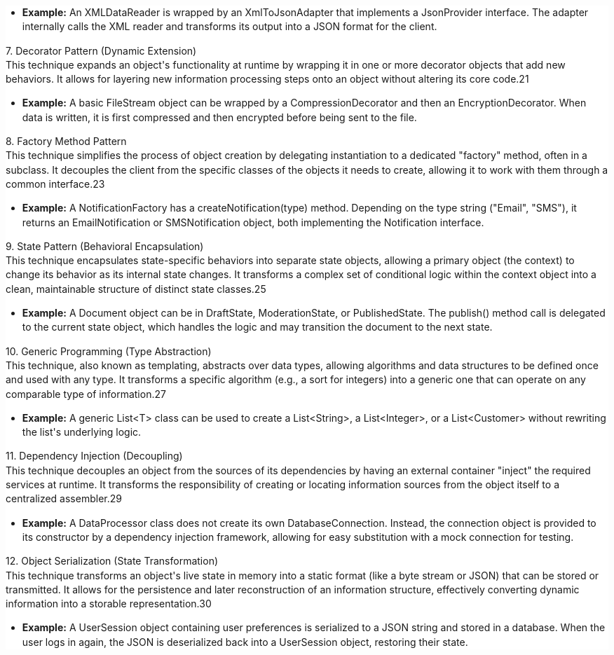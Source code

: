 * **Example:** An XMLDataReader is wrapped by an XmlToJsonAdapter that implements a JsonProvider interface. The adapter internally calls the XML reader and transforms its output into a JSON format for the client.

7\. Decorator Pattern (Dynamic Extension)  
This technique expands an object's functionality at runtime by wrapping it in one or more decorator objects that add new behaviors. It allows for layering new information processing steps onto an object without altering its core code.21

* **Example:** A basic FileStream object can be wrapped by a CompressionDecorator and then an EncryptionDecorator. When data is written, it is first compressed and then encrypted before being sent to the file.

8\. Factory Method Pattern  
This technique simplifies the process of object creation by delegating instantiation to a dedicated "factory" method, often in a subclass. It decouples the client from the specific classes of the objects it needs to create, allowing it to work with them through a common interface.23

* **Example:** A NotificationFactory has a createNotification(type) method. Depending on the type string ("Email", "SMS"), it returns an EmailNotification or SMSNotification object, both implementing the Notification interface.

9\. State Pattern (Behavioral Encapsulation)  
This technique encapsulates state-specific behaviors into separate state objects, allowing a primary object (the context) to change its behavior as its internal state changes. It transforms a complex set of conditional logic within the context object into a clean, maintainable structure of distinct state classes.25

* **Example:** A Document object can be in DraftState, ModerationState, or PublishedState. The publish() method call is delegated to the current state object, which handles the logic and may transition the document to the next state.

10\. Generic Programming (Type Abstraction)  
This technique, also known as templating, abstracts over data types, allowing algorithms and data structures to be defined once and used with any type. It transforms a specific algorithm (e.g., a sort for integers) into a generic one that can operate on any comparable type of information.27

* **Example:** A generic List\<T\> class can be used to create a List\<String\>, a List\<Integer\>, or a List\<Customer\> without rewriting the list's underlying logic.

11\. Dependency Injection (Decoupling)  
This technique decouples an object from the sources of its dependencies by having an external container "inject" the required services at runtime. It transforms the responsibility of creating or locating information sources from the object itself to a centralized assembler.29

* **Example:** A DataProcessor class does not create its own DatabaseConnection. Instead, the connection object is provided to its constructor by a dependency injection framework, allowing for easy substitution with a mock connection for testing.

12\. Object Serialization (State Transformation)  
This technique transforms an object's live state in memory into a static format (like a byte stream or JSON) that can be stored or transmitted. It allows for the persistence and later reconstruction of an information structure, effectively converting dynamic information into a storable representation.30

* **Example:** A UserSession object containing user preferences is serialized to a JSON string and stored in a database. When the user logs in again, the JSON is deserialized back into a UserSession object, restoring their state.
